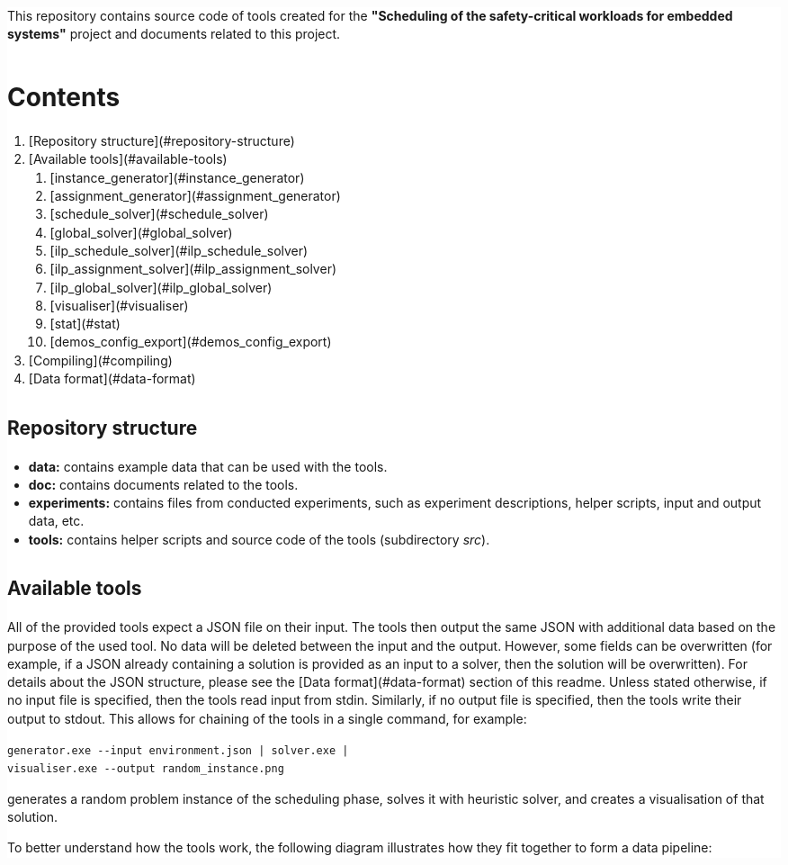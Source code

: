 This repository contains source code of tools created for the <b>"Scheduling of the safety-critical workloads for embedded systems"</b> project and documents related to this project.

<h1>Contents</h1>
<ol>
	<li>[Repository structure](#repository-structure)</li>
	<li>[Available tools](#available-tools)
		<ol>
         <li>[instance_generator](#instance_generator)</li>
			<li>[assignment_generator](#assignment_generator)</li>
			<li>[schedule_solver](#schedule_solver)</li>
         <li>[global_solver](#global_solver)</li>
			<li>[ilp_schedule_solver](#ilp_schedule_solver)</li>
			<li>[ilp_assignment_solver](#ilp_assignment_solver)</li>
			<li>[ilp_global_solver](#ilp_global_solver)</li>
			<li>[visualiser](#visualiser)</li>
			<li>[stat](#stat)</li>
			<li>[demos_config_export](#demos_config_export)</li>
			<!--li>[Helper scripts](#helper-scripts)</li-->
		</ol>
	</li>
	<li>[Compiling](#compiling)</li>
	<li>[Data format](#data-format)</li>
</ol>

<h2>Repository structure</h2>
<ul>
	<li><b>data:</b> contains example data that can be used with the tools.</li>
	<li><b>doc:</b> contains documents related to the tools.</li>
	<li><b>experiments:</b> contains files from conducted experiments, such as experiment descriptions, helper scripts, input and output data, etc.</li>
	<li><b>tools:</b> contains helper scripts and source code of the tools (subdirectory <i>src</i>).</li>
</ul>

<h2>Available tools</h2>
All of the provided tools expect a JSON file on their input. The tools then output the same JSON with additional data based on the purpose of the used tool. No data will be deleted between the input and the output. However, some fields can be overwritten (for example, if a JSON already containing a solution is provided as an input to a solver, then the solution will be overwritten). For details about the JSON structure, please see the [Data format](#data-format) section of this readme. Unless stated otherwise, if no input file is specified, then the tools read input from stdin. Similarly, if no output file is specified, then the tools write their output to stdout. This allows for chaining of the tools in a single command, for example:

<code>generator.exe --input environment.json | solver.exe | visualiser.exe --output random_instance.png</code>

generates a random problem instance of the scheduling phase, solves it with heuristic solver, and creates a visualisation of that solution.

To better understand how the tools work, the following diagram illustrates how they fit together to form a data pipeline:
